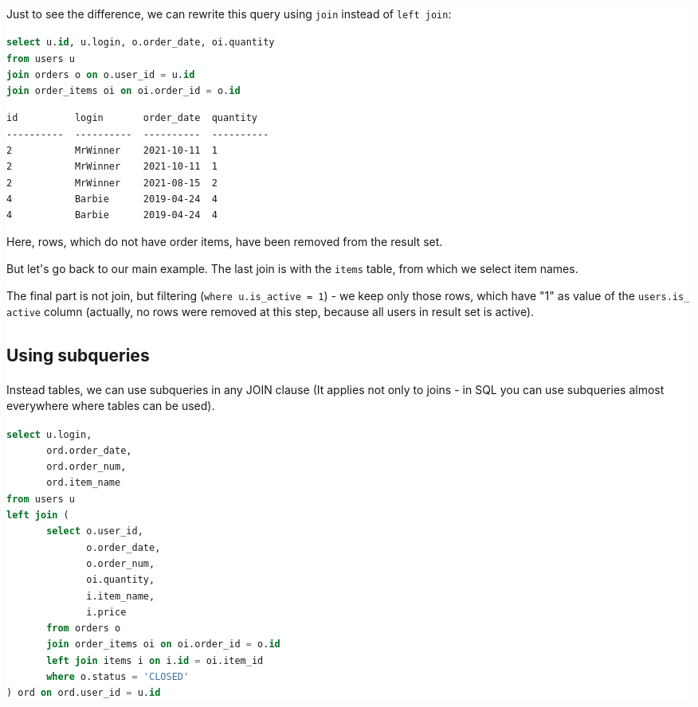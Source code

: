 Just to see the difference, we can rewrite this query
using `join` instead of `left join`:

```sql
select u.id, u.login, o.order_date, oi.quantity
from users u
join orders o on o.user_id = u.id
join order_items oi on oi.order_id = o.id
```

```
id          login       order_date  quantity
----------  ----------  ----------  ----------
2           MrWinner    2021-10-11  1
2           MrWinner    2021-10-11  1
2           MrWinner    2021-08-15  2
4           Barbie      2019-04-24  4
4           Barbie      2019-04-24  4
```

Here, rows, which do not have order items, have
been removed from the result set.

But let's go back to our main example. The last
join is with the `items` table, from which we select
item names.

The final part is not join, but filtering
(`where u.is_active = 1`) - we keep
only those rows, which have "1" as value of
the `users.is_active` column (actually,
no rows were removed at this step, because all
users in result set is active).


## Using subqueries

Instead tables, we can use subqueries in any JOIN clause
(It applies not only to joins - in SQL you can use subqueries almost
everywhere where tables can be used).

```sql
select u.login,
       ord.order_date,
       ord.order_num,
       ord.item_name
from users u
left join (
       select o.user_id,
              o.order_date,
              o.order_num,
              oi.quantity,
              i.item_name,
              i.price
       from orders o
       join order_items oi on oi.order_id = o.id
       left join items i on i.id = oi.item_id
       where o.status = 'CLOSED'
) ord on ord.user_id = u.id
```
